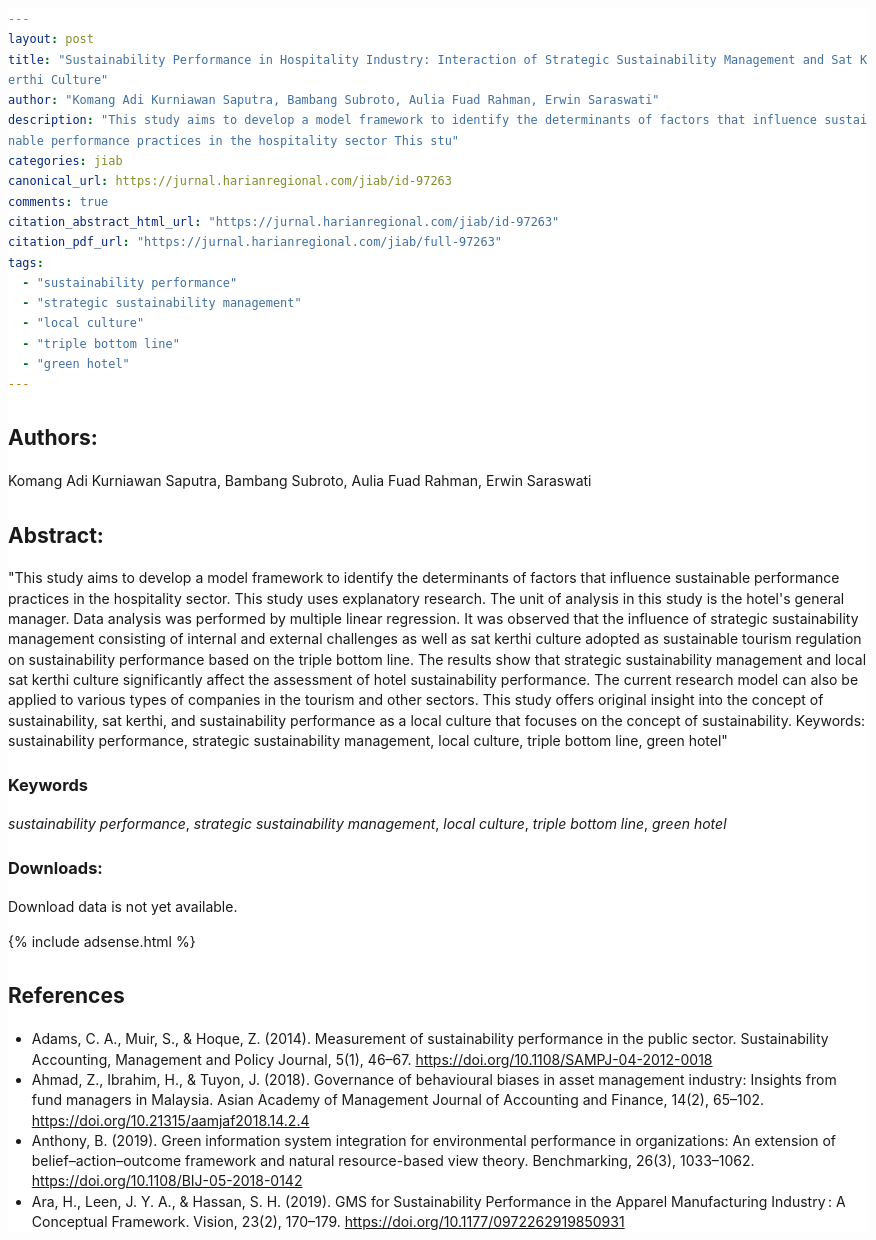 ```yaml
---
layout: post
title: "Sustainability Performance in Hospitality Industry: Interaction of Strategic Sustainability Management and Sat Kerthi Culture"
author: "Komang Adi Kurniawan Saputra, Bambang Subroto, Aulia Fuad Rahman, Erwin Saraswati"
description: "This study aims to develop a model framework to identify the determinants of factors that influence sustainable performance practices in the hospitality sector This stu"
categories: jiab
canonical_url: https://jurnal.harianregional.com/jiab/id-97263
comments: true
citation_abstract_html_url: "https://jurnal.harianregional.com/jiab/id-97263"
citation_pdf_url: "https://jurnal.harianregional.com/jiab/full-97263"
tags:
  - "sustainability performance"
  - "strategic sustainability management"
  - "local culture"
  - "triple bottom line"
  - "green hotel"
---
```


## Authors:
Komang Adi Kurniawan Saputra, Bambang Subroto, Aulia Fuad Rahman, Erwin Saraswati

## Abstract:
"This study aims to develop a model framework to identify the determinants of factors that influence sustainable performance practices in the hospitality sector. This study uses explanatory research. The unit of analysis in this study is the hotel's general manager. Data analysis was performed by multiple linear regression. It was observed that the influence of strategic sustainability management consisting of internal and external challenges as well as sat kerthi culture adopted as sustainable tourism regulation on sustainability performance based on the triple bottom line. The results show that strategic sustainability management and local sat kerthi culture significantly affect the assessment of hotel sustainability performance. The current research model can also be applied to various types of companies in the tourism and other sectors. This study offers original insight into the concept of sustainability, sat kerthi, and sustainability performance as a local culture that focuses on the concept of sustainability. Keywords: sustainability performance, strategic sustainability management, local culture, triple bottom line, green hotel"

### Keywords
*sustainability performance*, *strategic sustainability management*, *local culture*, *triple bottom line*, *green hotel*

### Downloads:
Download data is not yet available.

{% include adsense.html %}
## References
- Adams, C. A., Muir, S., & Hoque, Z. (2014). Measurement of sustainability performance in the public sector. Sustainability Accounting, Management and Policy Journal, 5(1), 46–67. https://doi.org/10.1108/SAMPJ-04-2012-0018
- Ahmad, Z., Ibrahim, H., & Tuyon, J. (2018). Governance of behavioural biases in asset management industry: Insights from fund managers in Malaysia. Asian Academy of Management Journal of Accounting and Finance, 14(2), 65–102. https://doi.org/10.21315/aamjaf2018.14.2.4
- Anthony, B. (2019). Green information system integration for environmental performance in organizations: An extension of belief–action–outcome framework and natural resource-based view theory. Benchmarking, 26(3), 1033–1062. https://doi.org/10.1108/BIJ-05-2018-0142
- Ara, H., Leen, J. Y. A., & Hassan, S. H. (2019). GMS for Sustainability Performance in the Apparel Manufacturing Industry : A Conceptual Framework. Vision, 23(2), 170–179. https://doi.org/10.1177/0972262919850931